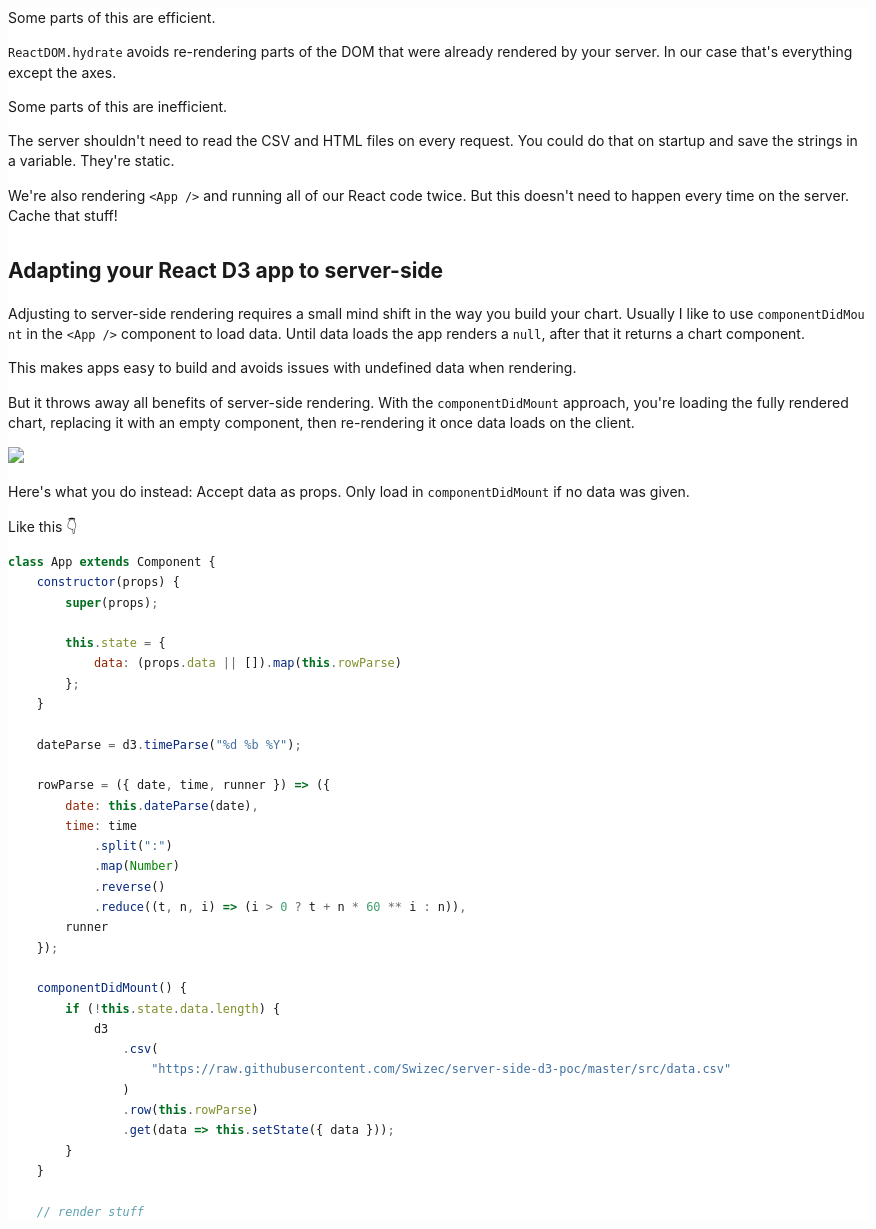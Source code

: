 Some parts of this are efficient.

`ReactDOM.hydrate` avoids re-rendering parts of the DOM that were already rendered by your server. In our case that's everything except the axes.

Some parts of this are inefficient.

The server shouldn't need to read the CSV and HTML files on every request. You could do that on startup and save the strings in a variable. They're static.

We're also rendering `<App />` and running all of our React code twice. But this doesn't need to happen every time on the server. Cache that stuff!

## Adapting your React D3 app to server-side

Adjusting to server-side rendering requires a small mind shift in the way you build your chart. Usually I like to use `componentDidMount` in the `<App />` component to load data. Until data loads the app renders a `null`, after that it returns a chart component.

This makes apps easy to build and avoids issues with undefined data when rendering.

But it throws away all benefits of server-side rendering. With the `componentDidMount` approach, you're loading the fully rendered chart, replacing it with an empty component, then re-rendering it once data loads on the client.

![](https://upload.wikimedia.org/wikipedia/commons/3/3b/Paris_Tuileries_Garden_Facepalm_statue.jpg)

Here's what you do instead: Accept data as props. Only load in `componentDidMount` if no data was given.

Like this 👇

```javascript
class App extends Component {
    constructor(props) {
        super(props);

        this.state = {
            data: (props.data || []).map(this.rowParse)
        };
    }

    dateParse = d3.timeParse("%d %b %Y");

    rowParse = ({ date, time, runner }) => ({
        date: this.dateParse(date),
        time: time
            .split(":")
            .map(Number)
            .reverse()
            .reduce((t, n, i) => (i > 0 ? t + n * 60 ** i : n)),
        runner
    });

    componentDidMount() {
        if (!this.state.data.length) {
            d3
                .csv(
                    "https://raw.githubusercontent.com/Swizec/server-side-d3-poc/master/src/data.csv"
                )
                .row(this.rowParse)
                .get(data => this.setState({ data }));
        }
    }

    // render stuff
```
